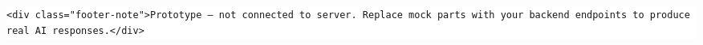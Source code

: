     <div class="footer-note">Prototype — not connected to server. Replace mock parts with your backend endpoints to produce real AI responses.</div>
  </div>

  <script>
    // Simple prototype JS: stores history in localStorage, simulates weather and AI replies, uses speechSynthesis for audio.
    const sendBtn = document.getElementById('sendBtn');
    const queryEl = document.getElementById('query');
    const cropEl = document.getElementById('crop');
    const locEl = document.getElementById('location');
    const chatWindow = document.getElementById('chatWindow');
    const historyList = document.getElementById('historyList');
    const imgInput = document.getElementById('imageInput');
    const imgPreview = document.getElementById('imgPreview');
    const weatherMini = document.getElementById('weatherMini');
    const quickInput = document.getElementById('quickInput');
    const quickSend = document.getElementById('quickSend');
    const loadSample = document.getElementById('loadSample');
    const clearHistory = document.getElementById('clearHistory');

    // localStorage key
    const HS_KEY = 'farmerai_proto_history';

    function loadHistory(){
      const raw = localStorage.getItem(HS_KEY);
      let arr = raw ? JSON.parse(raw) : [];
      renderHistory(arr);
      return arr;
    }

    function saveHistory(arr){
      localStorage.setItem(HS_KEY, JSON.stringify(arr.slice(-10)));
      renderHistory(arr);
    }

    function renderHistory(arr){
      historyList.innerHTML = '';
      if(!arr || arr.length===0){ historyList.innerHTML='No history yet'; return; }
      arr.slice().reverse().forEach(h=>{
        const d=document.createElement('div'); d.className='history-item';
        d.innerHTML=`<div><strong>${h.crop||'-'}</strong> - ${h.location||'-'}</div><div style="font-size:0.9rem">${h.query}</div>`;
        historyList.appendChild(d);
      });
    }

    function appendChat(text, sender='bot'){
      const d=document.createElement('div'); d.className='msg '+(sender==='user'?'user':'bot');
      d.innerHTML = `<div>${text}</div>`;
      chatWindow.appendChild(d);
      chatWindow.scrollTop = chatWindow.scrollHeight;
    }
